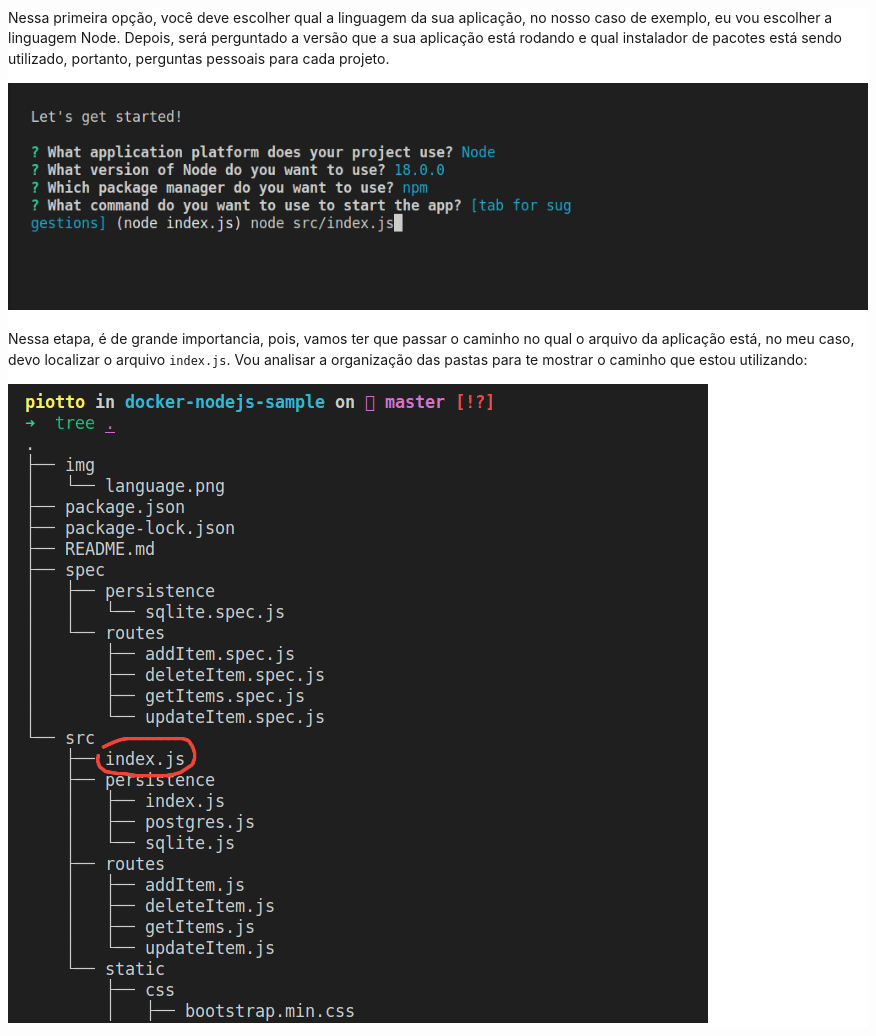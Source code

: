 Nessa primeira opção, você deve escolher qual a linguagem da sua aplicação, no nosso caso de exemplo, eu vou escolher a linguagem Node. Depois, será perguntado a versão que a sua aplicação está rodando e qual instalador de pacotes está sendo utilizado, portanto, perguntas pessoais para cada projeto.

![File to execute application](./img/path-application-file.png)

Nessa etapa, é de grande importancia, pois, vamos ter que passar o caminho no qual o arquivo da aplicação está, no meu caso, devo localizar o arquivo ```index.js```. Vou analisar a organização das pastas para te mostrar o caminho que estou utilizando:

![Path to index.js](./img/tree-application.png)
